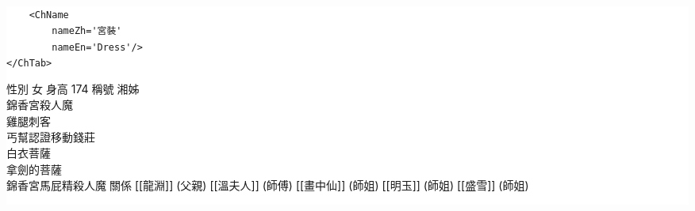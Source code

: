 		<ChName 
			nameZh='宮裝'
			nameEn='Dress'/>
	</ChTab>
</ChTabs>

<InfoList position="right">
	<Info title="角色資料" :open=true>
		<table>
			<ChTr>
				<ChTd isTitle=true>
					性別
				</ChTd>
				<ChTd>
					女
				</ChTd>
			</ChTr>
			<ChTr>
				<ChTd isTitle=true>
					身高
				</ChTd>
				<ChTd>
					174
				</ChTd>
			</ChTr>
			<ChTr>
				<ChTd isTitle=true>
					稱號
				</ChTd>
				<ChTd>
					湘姊<br>錦香宮殺人魔<br>雞腿刺客<br>丐幫認證移動錢莊<br>白衣菩薩<br>拿劍的菩薩<br>錦香宮馬屁精殺人魔
				</ChTd>
			</ChTr>
			<ChTr>
				<ChTd isTitle=true position='center'>
					關係
				</ChTd>
			</ChTr>
			<ChTr>
				<ChTd position='center'>
					[[龍淵]] (父親)
				</ChTd>
			</ChTr>
			<ChTr>
				<ChTd position='center'>  
					[[溫夫人]] (師傅)
				</ChTd>
			</ChTr>
			<ChTr>
				<ChTd position='center'>
					[[畫中仙]] (師姐)
				</ChTd>
			</ChTr>
			<ChTr>
				<ChTd position='center'>
					[[明玉]] (師姐)
				</ChTd>
			</ChTr>
			<ChTr>
				<ChTd position='center'>
					[[盛雪]] (師姐)
				</ChTd>
			</ChTr>
			<ChTr>

[^1]: PTT C 洽 - [\[活俠\] 龍湘就是哈士奇](https://www.ptt.cc/bbs/C_Chat/M.1722945563.A.D40.html)
[^2]: 鳥熊 FB，瑞笙介紹的[留言](https://www.facebook.com/obbstudio/posts/pfbid02gCxcNbx2fkaEZKNHnr9Wdph1y5BKppCJammvDELEC4dDnwoGGjyQVUz3rvAv5SLyl?comment_id=319038924213779&reply_comment_id=1762313354199156)
[^3]: 2024/8/5 的[直播訪談影片](https://www.youtube.com/watch?v=JkSfhSi3P8w)、[整理文](https://www.ptt.cc/bbs/C_Chat/M.1722863467.A.4F8.html)
[^4]: PTT C 洽 - [\[活俠\] 錦香宮相關小知識](https://www.ptt.cc/bbs/C_Chat/M.1725358722.A.1A8.html)
[^5]: PTT C 洽 - [Re: \[活俠\] 錦香宮相關小知識](https://www.ptt.cc/bbs/C_Chat/M.1725417369.A.6F8.html)
[^6]: PTT C 洽 - [Re: \[活俠\] 錦香宮相關小知識](https://www.ptt.cc/bbs/C_Chat/M.1725531255.A.803.html)
[^7]: [[問答集2024年9月#_2024-09-24|問答集2024-09-24]]
[^8]: [[問答集2024年10月#_2024-10-08|問答集2024-10-08]]
[^9]: PTT C 洽－[\[活俠\] 龍湘小知識二則](https://www.ptt.cc/bbs/C_Chat/M.1728751231.A.9F7.html)
[^10]: 巴哈姆特－[【情報】關於龍湘屁股大小的答案+私聊鳥熊的對話訊息](https://forum.gamer.com.tw/C.php?bsn=73317&snA=2973&tnum=8)
[^11]: PTT C 洽－[\[活俠\] 龍湘+綜合小知識數則](https://www.ptt.cc/bbs/C_Chat/M.1728840738.A.3D7.html)
[^12]: PTT C 洽－[\[活俠\] 龍湘與奇怪的小知識 P3](https://www.ptt.cc/bbs/C_Chat/M.1729093866.A.C8A.html)
[^14]: [[問答集2024年10月#_2024-10-17|問答集2024-10-17]]
[^15]: 巴哈姆特 - [RE:【情報】鳥熊問答集](https://forum.gamer.com.tw/Co.php?bsn=73317&sn=12029)
[^16]: PTT C 洽－[\[活俠\] 龍湘與奇怪的小知識 P4](https://www.ptt.cc/bbs/C_Chat/M.1729423145.A.69F.html)
[^17]: [[問答集2024年10月#_2024-10-21|問答集2024-10-21]]
[^18]: [[問答集2024年10月#_2024-10-28|問答集2024-10-28]]
[^19]: [[問答集2024年10月#_2024-10-31|問答集2024-10-31]]
[^20]: PTT C 洽－[\[活俠\] 龍湘與奇怪的小知識 P5](https://www.ptt.cc/bbs/C_Chat/M.1730548284.A.0F0.html)
[^21]: 巴哈姆特－[RE:【情報】鳥熊問答集（已更新 11/2 第二波+私人問）](https://forum.gamer.com.tw/Co.php?bsn=73317&sn=12184&subbsn=1&bPage=0)
[^22]: [[問答集2024年11月#_2024-11-04|問答集2024-11-04]]
[^23]: [[問答集2024年11月#_2024-11-06|問答集2024-11-06]]
[^24]: Facebook－[原始鳥熊2025/8/5](https://www.facebook.com/share/v/15t9qW9isi/)